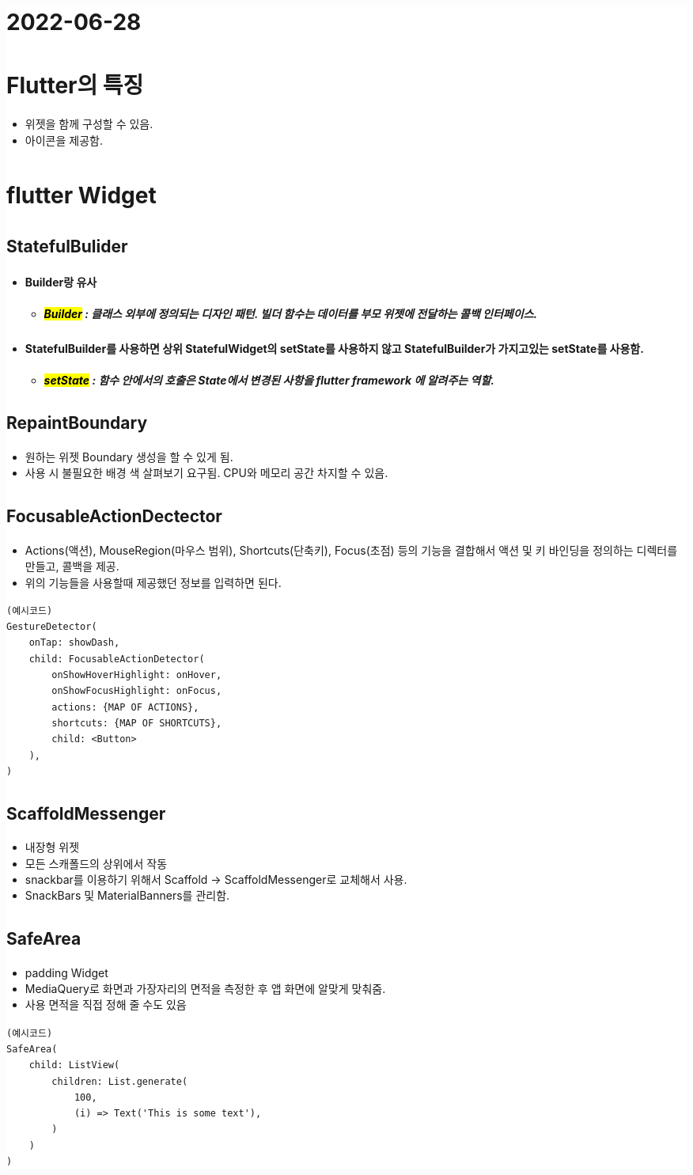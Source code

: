 2022-06-28
==========
# **Flutter의 특징**
- 위젯을 함께 구성할 수 있음.
- 아이콘을 제공함.

# **flutter Widget**

## StatefulBulider
- #### Builder랑 유사
    - ##### <mark>Builder</mark> : 클래스 외부에 정의되는 디자인 패턴. 빌더 함수는 데이터를 부모 위젯에 전달하는 콜백 인터페이스. 
- #### StatefulBuilder를 사용하면 상위 StatefulWidget의 setState를 사용하지 않고 StatefulBuilder가 가지고있는 setState를 사용함.
    - ##### <mark>setState</mark> : 함수 안에서의 호출은 State에서 변경된 사항을 flutter framework 에 알려주는 역할.

## RepaintBoundary
- 원하는 위젯 Boundary 생성을 할 수 있게 됨. 
- 사용 시 불필요한 배경 색 살펴보기 요구됨. CPU와 메모리 공간 차지할 수 있음.

## FocusableActionDectector
- Actions(액션), MouseRegion(마우스 범위), Shortcuts(단축키), Focus(초점) 등의 기능을 결합해서 액션 및 키 바인딩을 정의하는 디렉터를 만들고, 콜백을 제공.
- 위의 기능들을 사용할때 제공했던 정보를 입력하면 된다.

```
(예시코드)
GestureDetector(
    onTap: showDash,
    child: FocusableActionDetector(
        onShowHoverHighlight: onHover,
        onShowFocusHighlight: onFocus,
        actions: {MAP OF ACTIONS},
        shortcuts: {MAP OF SHORTCUTS},
        child: <Button>
    ),
)
```

## ScaffoldMessenger
- 내장형 위젯
- 모든 스캐폴드의 상위에서 작동
- snackbar를 이용하기 위해서 Scaffold -> ScaffoldMessenger로 교체해서 사용. 
- SnackBars 및 MaterialBanners를 관리함.

## SafeArea
- padding Widget
- MediaQuery로 화면과 가장자리의 면적을 측정한 후 앱 화면에 알맞게 맞춰줌.
- 사용 면적을 직접 정해 줄 수도 있음
```
(예시코드)
SafeArea(
    child: ListView(
        children: List.generate(
            100,
            (i) => Text('This is some text'),
        )
    )
)
```